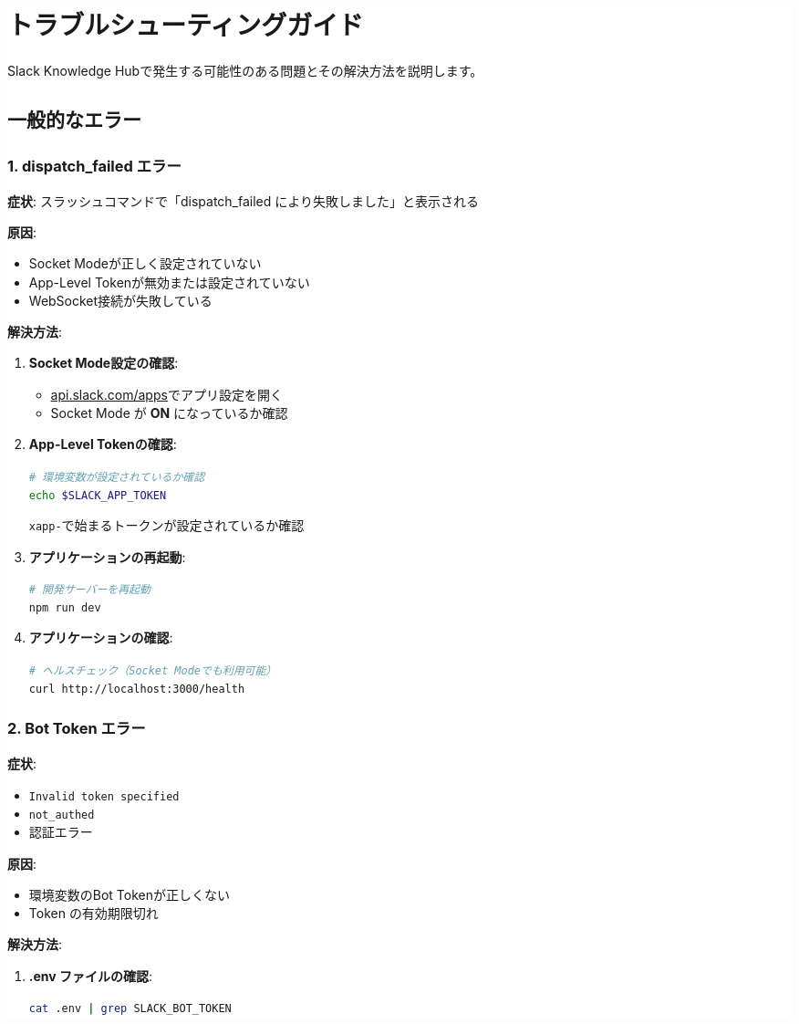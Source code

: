# トラブルシューティングガイド

Slack Knowledge Hubで発生する可能性のある問題とその解決方法を説明します。

## 一般的なエラー

### 1. dispatch_failed エラー

**症状**: スラッシュコマンドで「dispatch_failed により失敗しました」と表示される

**原因**:
- Socket Modeが正しく設定されていない
- App-Level Tokenが無効または設定されていない
- WebSocket接続が失敗している

**解決方法**:
1. **Socket Mode設定の確認**:
   - [api.slack.com/apps](https://api.slack.com/apps)でアプリ設定を開く
   - Socket Mode が **ON** になっているか確認

2. **App-Level Tokenの確認**:
   ```bash
   # 環境変数が設定されているか確認
   echo $SLACK_APP_TOKEN
   ```
   `xapp-`で始まるトークンが設定されているか確認

3. **アプリケーションの再起動**:
   ```bash
   # 開発サーバーを再起動
   npm run dev
   ```

4. **アプリケーションの確認**:
   ```bash
   # ヘルスチェック（Socket Modeでも利用可能）
   curl http://localhost:3000/health
   ```

### 2. Bot Token エラー

**症状**: 
- `Invalid token specified`
- `not_authed`
- 認証エラー

**原因**: 
- 環境変数のBot Tokenが正しくない
- Token の有効期限切れ

**解決方法**:
1. **.env ファイルの確認**:
   ```bash
   cat .env | grep SLACK_BOT_TOKEN
   ```
